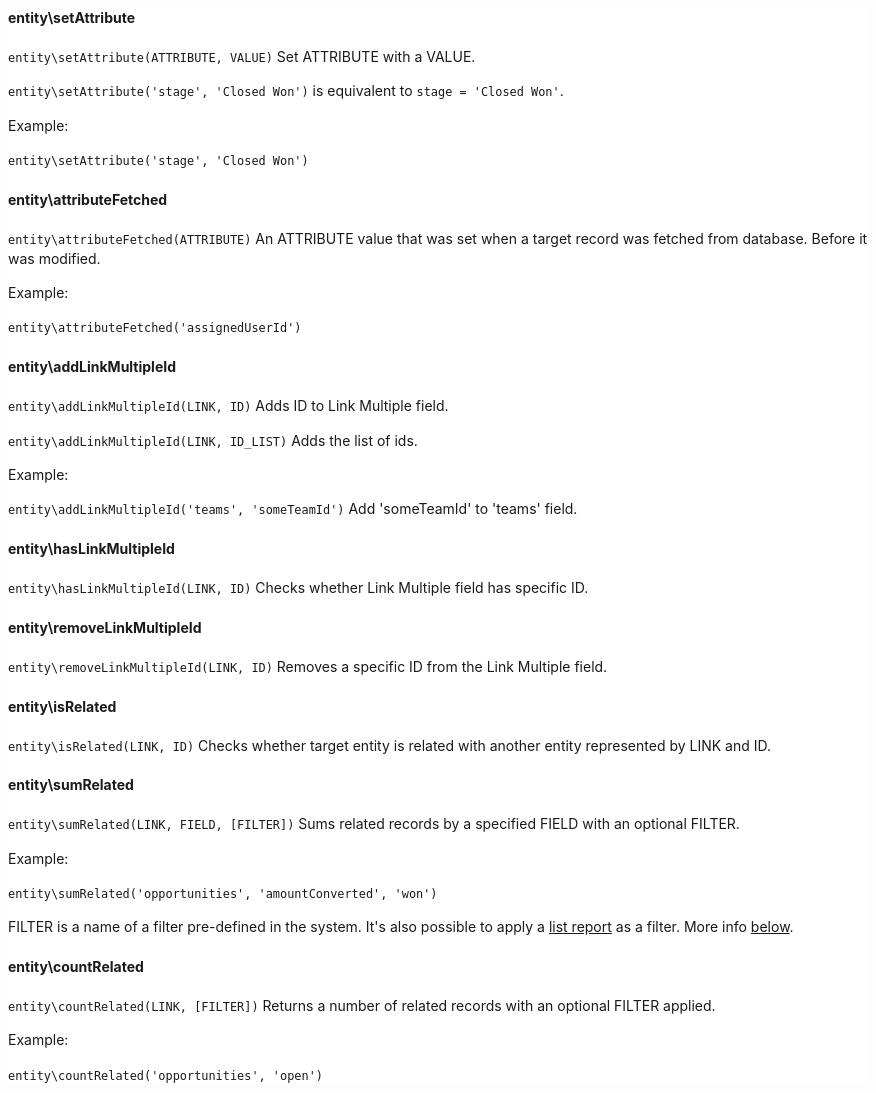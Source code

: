 

#### entity\setAttribute
`entity\setAttribute(ATTRIBUTE, VALUE)` Set ATTRIBUTE with a VALUE.

`entity\setAttribute('stage', 'Closed Won')` is equivalent to `stage = 'Closed Won'`.

Example:

`entity\setAttribute('stage', 'Closed Won')`


#### entity\attributeFetched
`entity\attributeFetched(ATTRIBUTE)` An ATTRIBUTE value that was set when a target record was fetched from database. Before it was modified.

Example:

`entity\attributeFetched('assignedUserId')`

#### entity\addLinkMultipleId
`entity\addLinkMultipleId(LINK, ID)` Adds ID to Link Multiple field.

`entity\addLinkMultipleId(LINK, ID_LIST)` Adds the list of ids.

Example:

`entity\addLinkMultipleId('teams', 'someTeamId')` Add 'someTeamId' to 'teams' field. 


#### entity\hasLinkMultipleId
`entity\hasLinkMultipleId(LINK, ID)` Checks whether Link Multiple field has specific ID.

#### entity\removeLinkMultipleId
`entity\removeLinkMultipleId(LINK, ID)` Removes a specific ID from the Link Multiple field.

#### entity\isRelated
`entity\isRelated(LINK, ID)` Checks whether target entity is related with another entity represented by LINK and ID.

#### entity\sumRelated
`entity\sumRelated(LINK, FIELD, [FILTER])` Sums related records by a specified FIELD with an optional FILTER.

Example:

`entity\sumRelated('opportunities', 'amountConverted', 'won')`

FILTER is a name of a filter pre-defined in the system. It's also possible to apply a [list report](../user-guide/reports.md) as a filter. More info [below](#filters).

#### entity\countRelated
`entity\countRelated(LINK, [FILTER])` Returns a number of related records with an optional FILTER applied.

Example:

`entity\countRelated('opportunities', 'open')`
